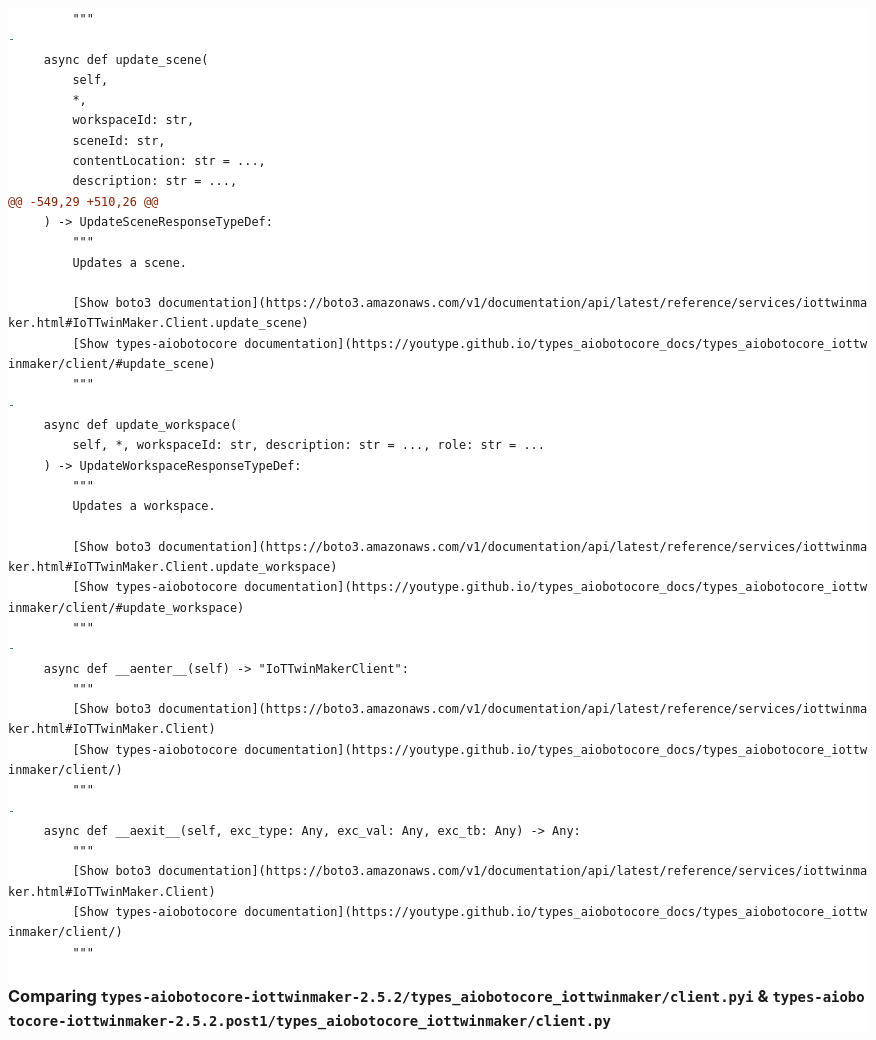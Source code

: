 ```diff
         """
-
     async def update_scene(
         self,
         *,
         workspaceId: str,
         sceneId: str,
         contentLocation: str = ...,
         description: str = ...,
@@ -549,29 +510,26 @@
     ) -> UpdateSceneResponseTypeDef:
         """
         Updates a scene.
 
         [Show boto3 documentation](https://boto3.amazonaws.com/v1/documentation/api/latest/reference/services/iottwinmaker.html#IoTTwinMaker.Client.update_scene)
         [Show types-aiobotocore documentation](https://youtype.github.io/types_aiobotocore_docs/types_aiobotocore_iottwinmaker/client/#update_scene)
         """
-
     async def update_workspace(
         self, *, workspaceId: str, description: str = ..., role: str = ...
     ) -> UpdateWorkspaceResponseTypeDef:
         """
         Updates a workspace.
 
         [Show boto3 documentation](https://boto3.amazonaws.com/v1/documentation/api/latest/reference/services/iottwinmaker.html#IoTTwinMaker.Client.update_workspace)
         [Show types-aiobotocore documentation](https://youtype.github.io/types_aiobotocore_docs/types_aiobotocore_iottwinmaker/client/#update_workspace)
         """
-
     async def __aenter__(self) -> "IoTTwinMakerClient":
         """
         [Show boto3 documentation](https://boto3.amazonaws.com/v1/documentation/api/latest/reference/services/iottwinmaker.html#IoTTwinMaker.Client)
         [Show types-aiobotocore documentation](https://youtype.github.io/types_aiobotocore_docs/types_aiobotocore_iottwinmaker/client/)
         """
-
     async def __aexit__(self, exc_type: Any, exc_val: Any, exc_tb: Any) -> Any:
         """
         [Show boto3 documentation](https://boto3.amazonaws.com/v1/documentation/api/latest/reference/services/iottwinmaker.html#IoTTwinMaker.Client)
         [Show types-aiobotocore documentation](https://youtype.github.io/types_aiobotocore_docs/types_aiobotocore_iottwinmaker/client/)
         """
```

### Comparing `types-aiobotocore-iottwinmaker-2.5.2/types_aiobotocore_iottwinmaker/client.pyi` & `types-aiobotocore-iottwinmaker-2.5.2.post1/types_aiobotocore_iottwinmaker/client.py`
